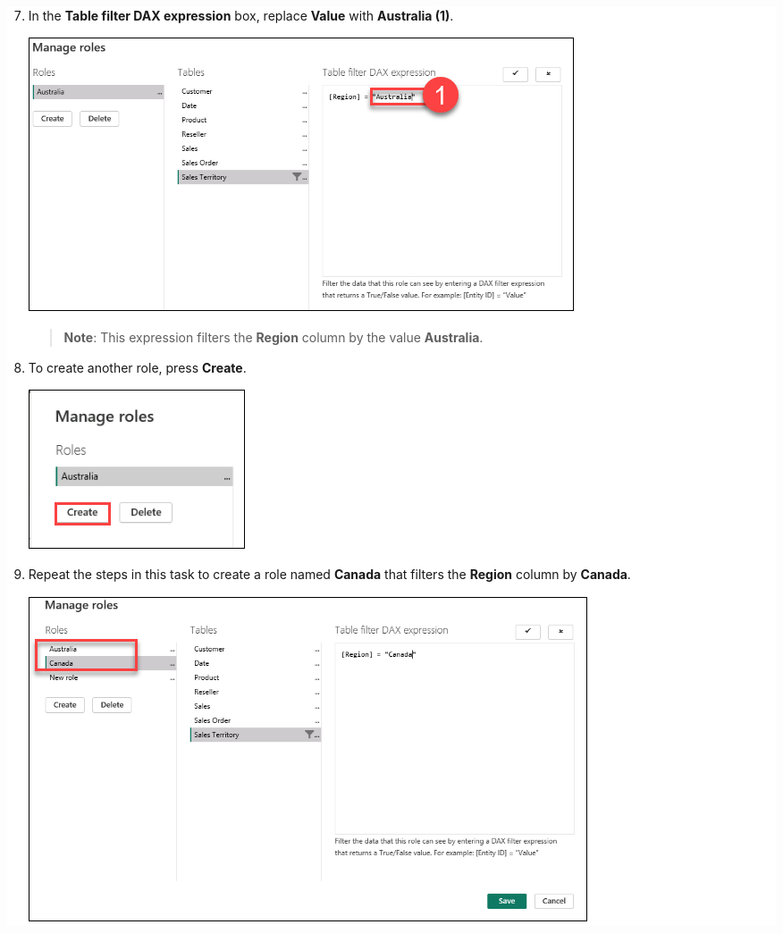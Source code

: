 7. In the **Table filter DAX expression** box, replace **Value** with **Australia (1)**.

   ![](Images/dp9-13.png)

   >**Note**: This expression filters the **Region** column by the value **Australia**.

8. To create another role, press **Create**.

   ![](Images/dp7-8.png)

9. Repeat the steps in this task to create a role named **Canada** that filters the **Region** column by **Canada**.

   ![](Images/dp9-14.png)

